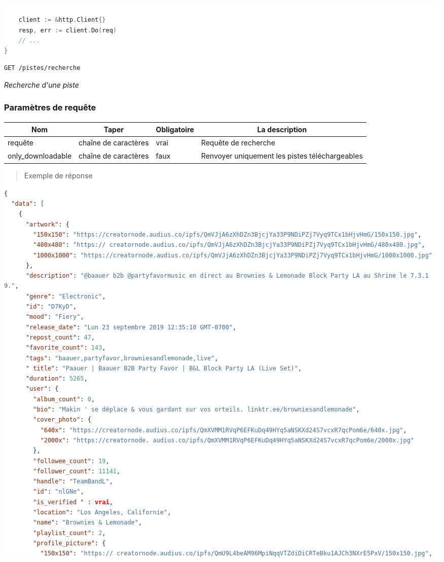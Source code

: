 ```go

    client := &http.Client{}
    resp, err := client.Do(req)
    // ...
}

```

`GET /pistes/recherche`

*Recherche d'une piste*

<h3 id="search-tracks-parameters">Paramètres de requête</h3>

| Nom               | Taper                | Obligatoire | La description                                 |
| ----------------- | -------------------- | ----------- | ---------------------------------------------- |
| requête           | chaîne de caractères | vrai        | Requête de recherche                           |
| only_downloadable | chaîne de caractères | faux        | Renvoyer uniquement les pistes téléchargeables |

> Exemple de réponse

```json
{
  "data": [
    {
      "artwork": {
        "150x150": "https://creatornode.audius.co/ipfs/QmVJjA6zXhDZn3BjcjYa33P9NDiPZj7Vyq9TCx1bHjvHmG/150x150.jpg",
        "480x480": "https:// creatornode.audius.co/ipfs/QmVJjA6zXhDZn3BjcjYa33P9NDiPZj7Vyq9TCx1bHjvHmG/480x480.jpg",
        "1000x1000": "https://creatornode.audius.co/ipfs/QmVJjA6zXhDZn3BjcjYa33P9NDiPZj7Vyq9TCx1bHjvHmG/1000x1000.jpg"
      },
      "description": "@baauer b2b @partyfavormusic en direct au Brownies & Lemonade Block Party LA au Shrine le 7.3.19.",
      "genre": "Electronic",
      "id": "D7KyD",
      "mood": "Fiery",
      "release_date": "Lun 23 septembre 2019 12:35:10 GMT-0700",
      "repost_count": 47,
      "favorite_count": 143,
      "tags": "baauer,partyfavor,browniesandlemonade,live",
      " title": "Paauer | Baauer B2B Party Favor | B&L Block Party LA (Live Set)",
      "duration": 5265,
      "user": {
        "album_count": 0,
        "bio": "Makin ' se déplace & vous gardant sur vos orteils. linktr.ee/browniesandlemonade",
        "cover_photo": {
          "640x": "https://creatornode.audius.co/ipfs/QmXVMM1RVqP6EFKuDq49HYq5aNSKXd24S7vcxR7qcPom6e/640x.jpg",
          "2000x": "https://creatornode. audius.co/ipfs/QmXVMM1RVqP6EFKuDq49HYq5aNSKXd24S7vcxR7qcPom6e/2000x.jpg"
        },
        "followee_count": 19,
        "follower_count": 11141,
        "handle": "TeamBandL",
        "id": "nlGNe",
        "is_verified " : vrai,
        "location": "Los Angeles, Californie",
        "name": "Brownies & Lemonade",
        "playlist_count": 2,
        "profile_picture": {
          "150x150": "https:// creatornode.audius.co/ipfs/QmU9L4beAM96MpiNqqVTZdiDiCRTeBku1AJCh3NXrE5PxV/150x150.jpg",
```